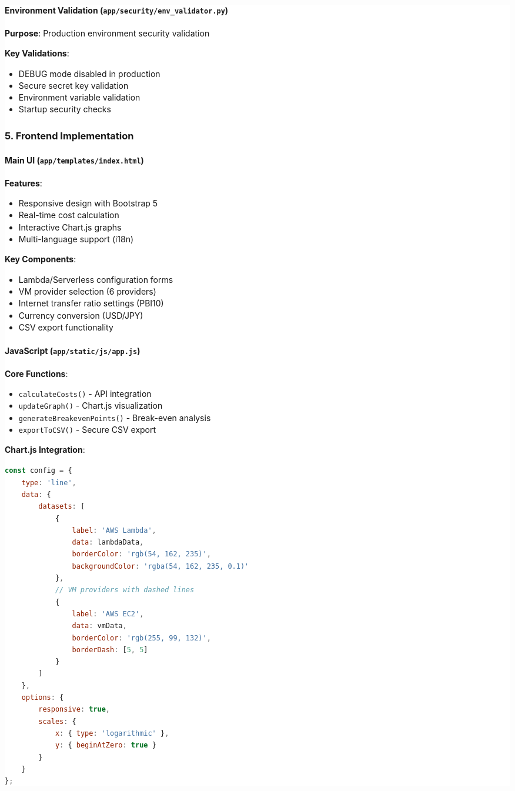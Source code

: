 #### Environment Validation (`app/security/env_validator.py`)

**Purpose**: Production environment security validation

**Key Validations**:
- DEBUG mode disabled in production
- Secure secret key validation
- Environment variable validation
- Startup security checks

### 5. Frontend Implementation

#### Main UI (`app/templates/index.html`)

**Features**:
- Responsive design with Bootstrap 5
- Real-time cost calculation
- Interactive Chart.js graphs
- Multi-language support (i18n)

**Key Components**:
- Lambda/Serverless configuration forms
- VM provider selection (6 providers)
- Internet transfer ratio settings (PBI10)
- Currency conversion (USD/JPY)
- CSV export functionality

#### JavaScript (`app/static/js/app.js`)

**Core Functions**:
- `calculateCosts()` - API integration
- `updateGraph()` - Chart.js visualization
- `generateBreakevenPoints()` - Break-even analysis
- `exportToCSV()` - Secure CSV export

**Chart.js Integration**:
```javascript
const config = {
    type: 'line',
    data: {
        datasets: [
            {
                label: 'AWS Lambda',
                data: lambdaData,
                borderColor: 'rgb(54, 162, 235)',
                backgroundColor: 'rgba(54, 162, 235, 0.1)'
            },
            // VM providers with dashed lines
            {
                label: 'AWS EC2',
                data: vmData,
                borderColor: 'rgb(255, 99, 132)',
                borderDash: [5, 5]
            }
        ]
    },
    options: {
        responsive: true,
        scales: {
            x: { type: 'logarithmic' },
            y: { beginAtZero: true }
        }
    }
};
```
